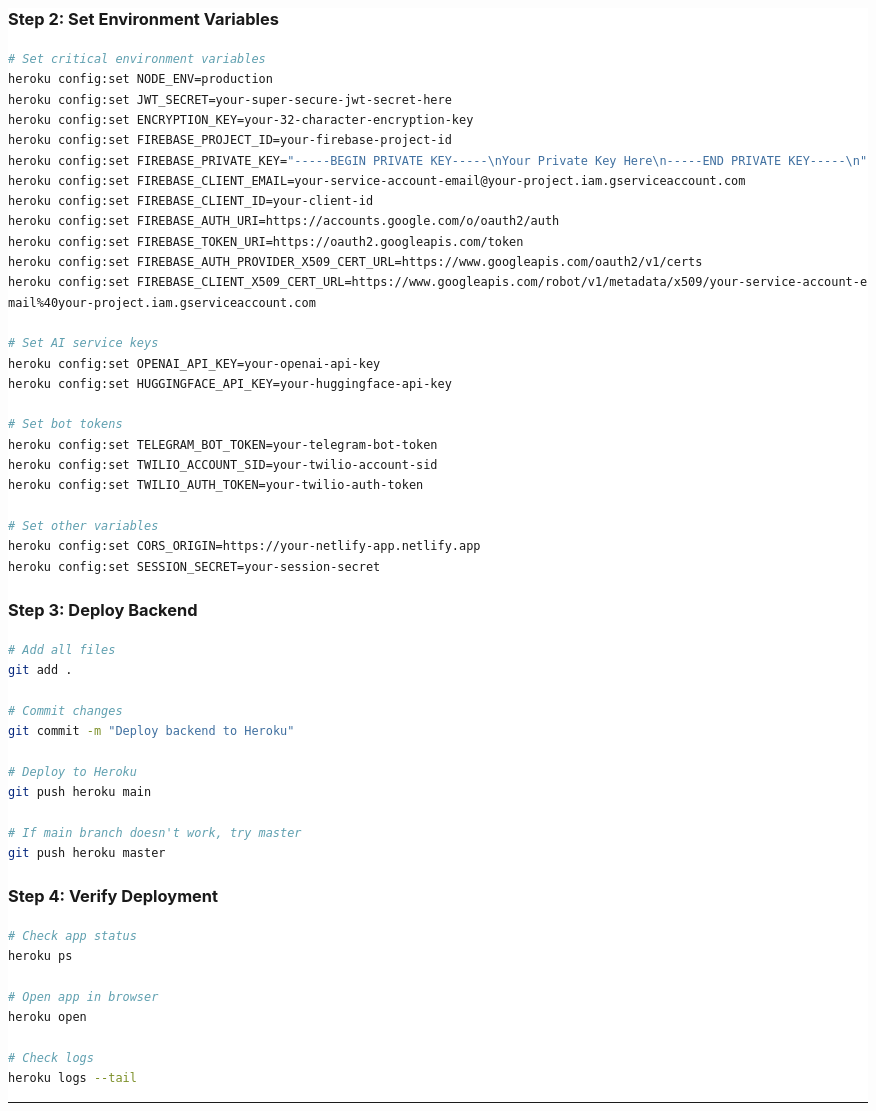 ### **Step 2: Set Environment Variables**
```bash
# Set critical environment variables
heroku config:set NODE_ENV=production
heroku config:set JWT_SECRET=your-super-secure-jwt-secret-here
heroku config:set ENCRYPTION_KEY=your-32-character-encryption-key
heroku config:set FIREBASE_PROJECT_ID=your-firebase-project-id
heroku config:set FIREBASE_PRIVATE_KEY="-----BEGIN PRIVATE KEY-----\nYour Private Key Here\n-----END PRIVATE KEY-----\n"
heroku config:set FIREBASE_CLIENT_EMAIL=your-service-account-email@your-project.iam.gserviceaccount.com
heroku config:set FIREBASE_CLIENT_ID=your-client-id
heroku config:set FIREBASE_AUTH_URI=https://accounts.google.com/o/oauth2/auth
heroku config:set FIREBASE_TOKEN_URI=https://oauth2.googleapis.com/token
heroku config:set FIREBASE_AUTH_PROVIDER_X509_CERT_URL=https://www.googleapis.com/oauth2/v1/certs
heroku config:set FIREBASE_CLIENT_X509_CERT_URL=https://www.googleapis.com/robot/v1/metadata/x509/your-service-account-email%40your-project.iam.gserviceaccount.com

# Set AI service keys
heroku config:set OPENAI_API_KEY=your-openai-api-key
heroku config:set HUGGINGFACE_API_KEY=your-huggingface-api-key

# Set bot tokens
heroku config:set TELEGRAM_BOT_TOKEN=your-telegram-bot-token
heroku config:set TWILIO_ACCOUNT_SID=your-twilio-account-sid
heroku config:set TWILIO_AUTH_TOKEN=your-twilio-auth-token

# Set other variables
heroku config:set CORS_ORIGIN=https://your-netlify-app.netlify.app
heroku config:set SESSION_SECRET=your-session-secret
```

### **Step 3: Deploy Backend**
```bash
# Add all files
git add .

# Commit changes
git commit -m "Deploy backend to Heroku"

# Deploy to Heroku
git push heroku main

# If main branch doesn't work, try master
git push heroku master
```

### **Step 4: Verify Deployment**
```bash
# Check app status
heroku ps

# Open app in browser
heroku open

# Check logs
heroku logs --tail
```

---